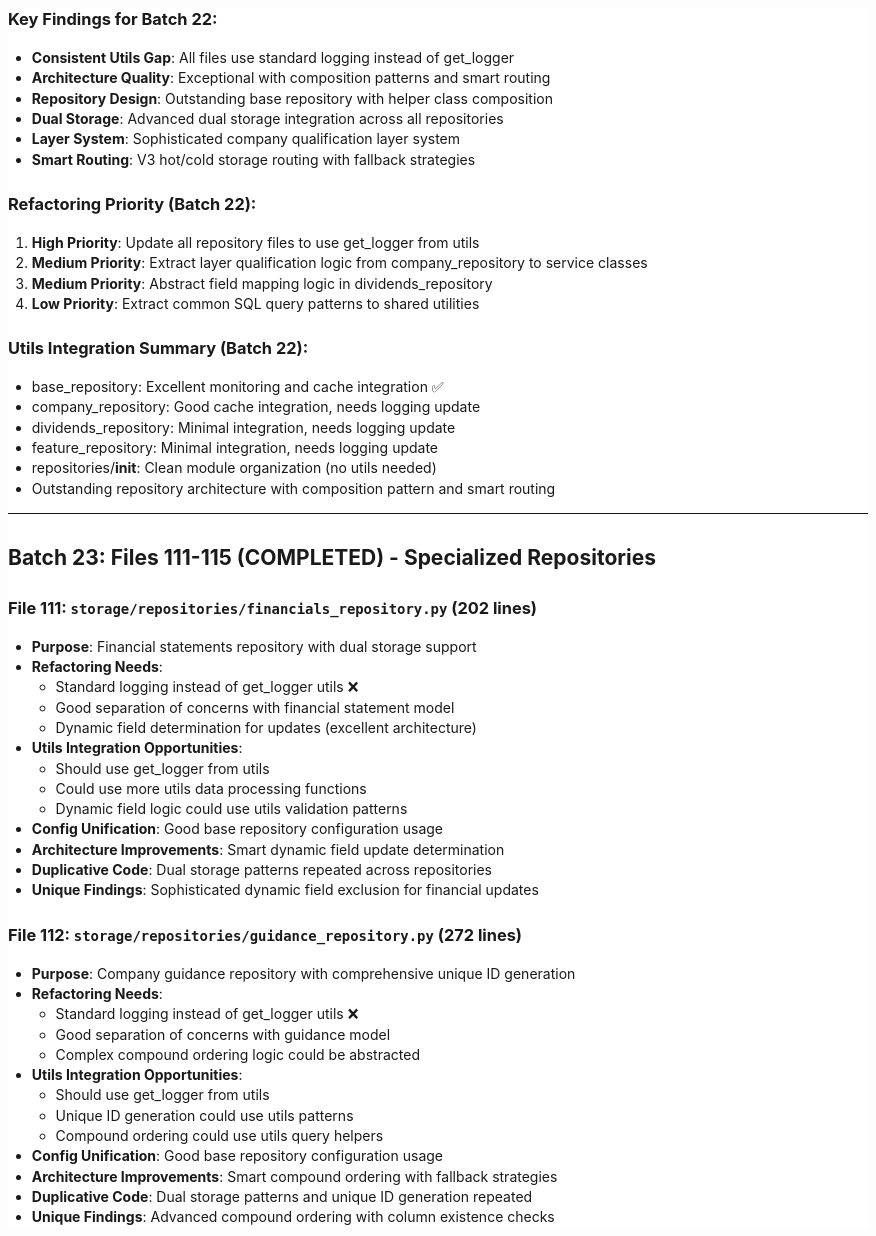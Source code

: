 ### Key Findings for Batch 22:
- **Consistent Utils Gap**: All files use standard logging instead of get_logger
- **Architecture Quality**: Exceptional with composition patterns and smart routing
- **Repository Design**: Outstanding base repository with helper class composition
- **Dual Storage**: Advanced dual storage integration across all repositories
- **Layer System**: Sophisticated company qualification layer system
- **Smart Routing**: V3 hot/cold storage routing with fallback strategies

### Refactoring Priority (Batch 22):
1. **High Priority**: Update all repository files to use get_logger from utils
2. **Medium Priority**: Extract layer qualification logic from company_repository to service classes
3. **Medium Priority**: Abstract field mapping logic in dividends_repository
4. **Low Priority**: Extract common SQL query patterns to shared utilities

### Utils Integration Summary (Batch 22):
- base_repository: Excellent monitoring and cache integration ✅
- company_repository: Good cache integration, needs logging update
- dividends_repository: Minimal integration, needs logging update
- feature_repository: Minimal integration, needs logging update
- repositories/__init__: Clean module organization (no utils needed)
- Outstanding repository architecture with composition pattern and smart routing

---

## Batch 23: Files 111-115 (COMPLETED) - Specialized Repositories

### File 111: `storage/repositories/financials_repository.py` (202 lines)
- **Purpose**: Financial statements repository with dual storage support
- **Refactoring Needs**:
  - Standard logging instead of get_logger utils ❌
  - Good separation of concerns with financial statement model
  - Dynamic field determination for updates (excellent architecture)
- **Utils Integration Opportunities**:
  - Should use get_logger from utils
  - Could use more utils data processing functions
  - Dynamic field logic could use utils validation patterns
- **Config Unification**: Good base repository configuration usage
- **Architecture Improvements**: Smart dynamic field update determination
- **Duplicative Code**: Dual storage patterns repeated across repositories
- **Unique Findings**: Sophisticated dynamic field exclusion for financial updates

### File 112: `storage/repositories/guidance_repository.py` (272 lines)
- **Purpose**: Company guidance repository with comprehensive unique ID generation
- **Refactoring Needs**:
  - Standard logging instead of get_logger utils ❌
  - Good separation of concerns with guidance model
  - Complex compound ordering logic could be abstracted
- **Utils Integration Opportunities**:
  - Should use get_logger from utils
  - Unique ID generation could use utils patterns
  - Compound ordering could use utils query helpers
- **Config Unification**: Good base repository configuration usage
- **Architecture Improvements**: Smart compound ordering with fallback strategies
- **Duplicative Code**: Dual storage patterns and unique ID generation repeated
- **Unique Findings**: Advanced compound ordering with column existence checks
